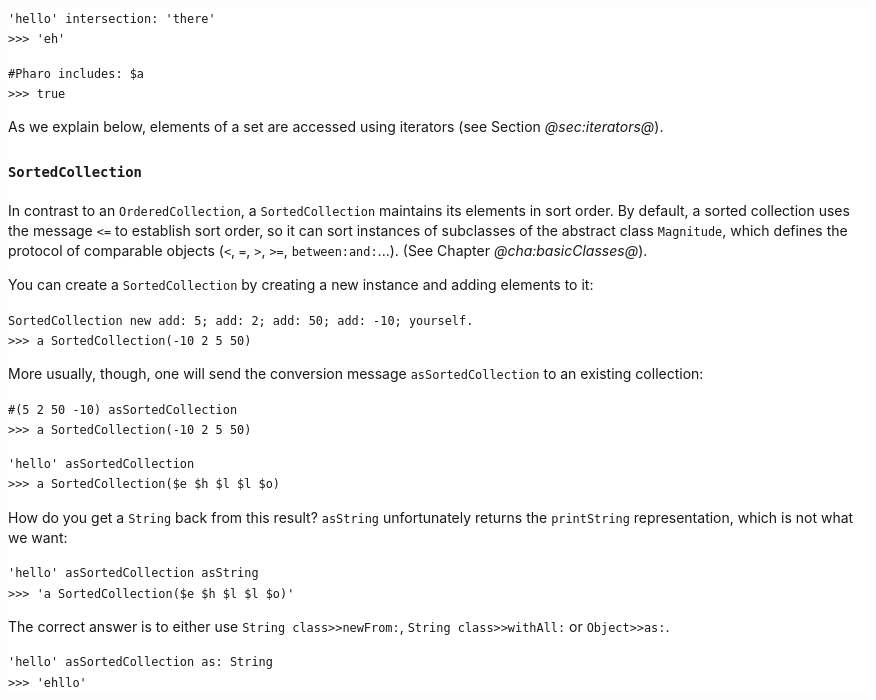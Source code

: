 
```testcase=true
'hello' intersection: 'there'
>>> 'eh'
```


```testcase=true
#Pharo includes: $a
>>> true
```


As we explain below, elements of a set are accessed using iterators \(see Section *@sec:iterators@*\).

### `SortedCollection`


In contrast to an `OrderedCollection`, a `SortedCollection` maintains its elements in sort order. By default, a sorted collection uses the message `<=` to establish sort order, so it can sort instances of subclasses of the abstract class `Magnitude`, which defines the protocol of comparable objects \(`<`,
`=`, `>`, `>=`, `between:and:`...\). \(See Chapter *@cha:basicClasses@*\).

You can create a `SortedCollection` by creating a new instance and adding elements to it:

```testcase=true
SortedCollection new add: 5; add: 2; add: 50; add: -10; yourself.
>>> a SortedCollection(-10 2 5 50)
```


More usually, though, one will send the conversion message `asSortedCollection` to an existing collection:

```language=smalltalk&testcase=true
#(5 2 50 -10) asSortedCollection
>>> a SortedCollection(-10 2 5 50)
```


```language=smalltalk&testcase=true
'hello' asSortedCollection
>>> a SortedCollection($e $h $l $l $o)
```


How do you get a `String` back from this result? `asString` unfortunately returns the `printString` representation, which is not what we want:

```testcase=true
'hello' asSortedCollection asString
>>> 'a SortedCollection($e $h $l $l $o)'
```


The correct answer is to either use `String class>>newFrom:`, `String class>>withAll:` or `Object>>as:`.

```testcase=true
'hello' asSortedCollection as: String
>>> 'ehllo'
```
